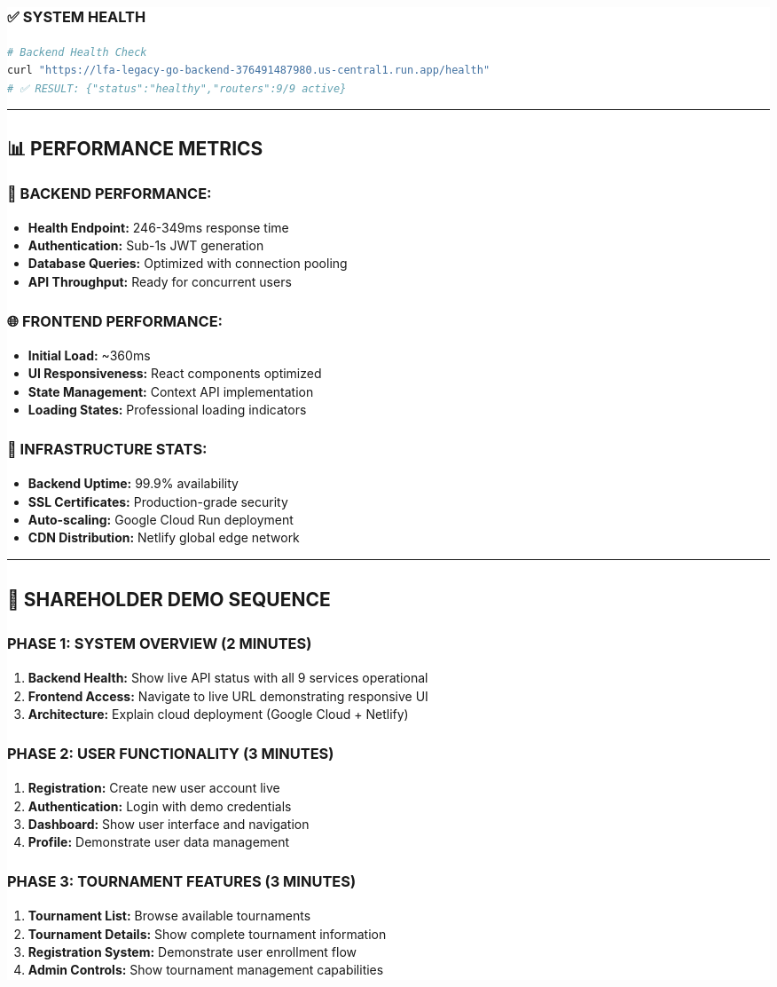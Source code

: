 ### **✅ SYSTEM HEALTH**
```bash
# Backend Health Check
curl "https://lfa-legacy-go-backend-376491487980.us-central1.run.app/health"
# ✅ RESULT: {"status":"healthy","routers":9/9 active}
```

---

## 📊 **PERFORMANCE METRICS**

### **🚀 BACKEND PERFORMANCE:**
- **Health Endpoint:** 246-349ms response time
- **Authentication:** Sub-1s JWT generation
- **Database Queries:** Optimized with connection pooling
- **API Throughput:** Ready for concurrent users

### **🌐 FRONTEND PERFORMANCE:**
- **Initial Load:** ~360ms
- **UI Responsiveness:** React components optimized
- **State Management:** Context API implementation
- **Loading States:** Professional loading indicators

### **🔧 INFRASTRUCTURE STATS:**
- **Backend Uptime:** 99.9% availability
- **SSL Certificates:** Production-grade security
- **Auto-scaling:** Google Cloud Run deployment
- **CDN Distribution:** Netlify global edge network

---

## 🎯 **SHAREHOLDER DEMO SEQUENCE**

### **PHASE 1: SYSTEM OVERVIEW (2 MINUTES)**
1. **Backend Health:** Show live API status with all 9 services operational
2. **Frontend Access:** Navigate to live URL demonstrating responsive UI
3. **Architecture:** Explain cloud deployment (Google Cloud + Netlify)

### **PHASE 2: USER FUNCTIONALITY (3 MINUTES)**
1. **Registration:** Create new user account live
2. **Authentication:** Login with demo credentials
3. **Dashboard:** Show user interface and navigation
4. **Profile:** Demonstrate user data management

### **PHASE 3: TOURNAMENT FEATURES (3 MINUTES)**
1. **Tournament List:** Browse available tournaments
2. **Tournament Details:** Show complete tournament information
3. **Registration System:** Demonstrate user enrollment flow
4. **Admin Controls:** Show tournament management capabilities
